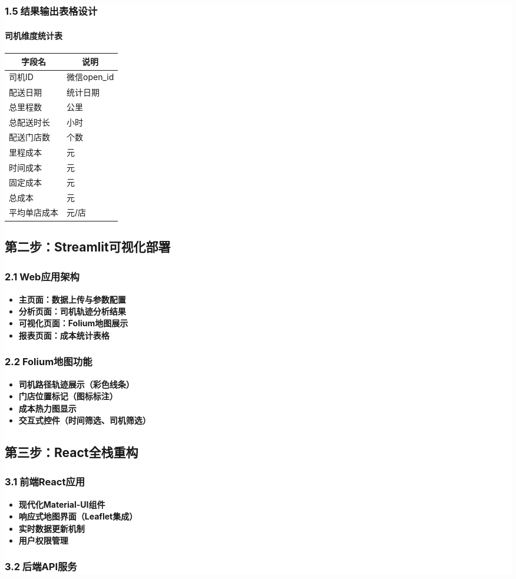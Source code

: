 ### 1.5 结果输出表格设计

#### 司机维度统计表

| 字段名 | 说明 |
|--------|------|
| 司机ID | 微信open_id |
| 配送日期 | 统计日期 |
| 总里程数 | 公里 |
| 总配送时长 | 小时 |
| 配送门店数 | 个数 |
| 里程成本 | 元 |
| 时间成本 | 元 |
| 固定成本 | 元 |
| 总成本 | 元 |
| 平均单店成本 | 元/店 |

## 第二步：Streamlit可视化部署

### 2.1 Web应用架构

- **主页面：数据上传与参数配置**
- **分析页面：司机轨迹分析结果**
- **可视化页面：Folium地图展示**
- **报表页面：成本统计表格**

### 2.2 Folium地图功能

- **司机路径轨迹展示（彩色线条）**
- **门店位置标记（图标标注）**
- **成本热力图显示**
- **交互式控件（时间筛选、司机筛选）**

## 第三步：React全栈重构

### 3.1 前端React应用

- **现代化Material-UI组件**
- **响应式地图界面（Leaflet集成）**
- **实时数据更新机制**
- **用户权限管理**

### 3.2 后端API服务
